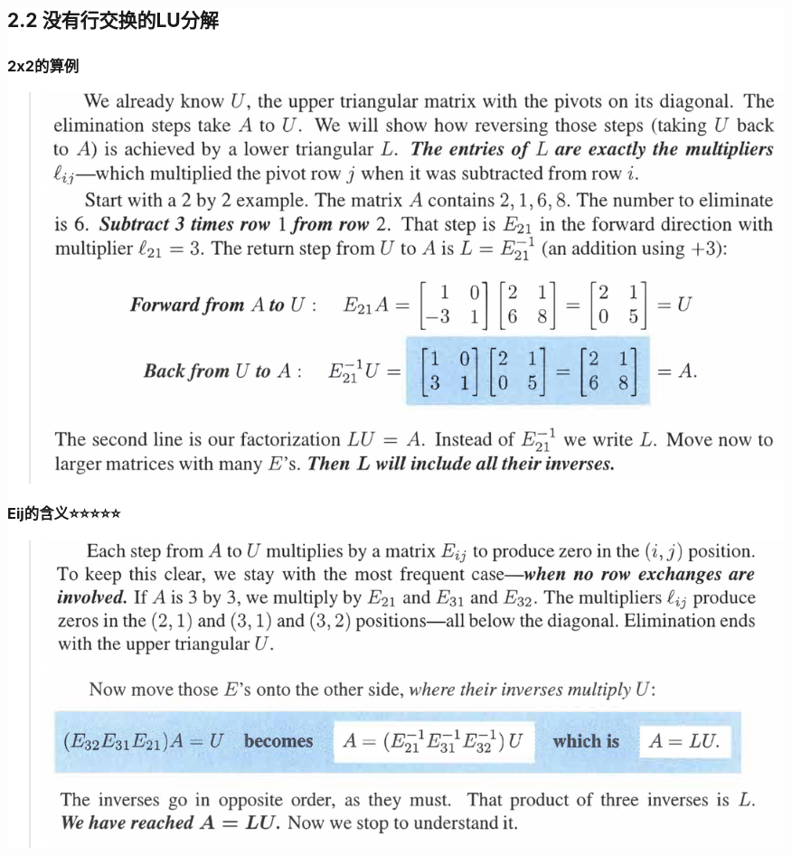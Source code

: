 
## 2.2 没有行交换的LU分解
### 2x2的算例
> ![image.png](./1.5_矩阵的LU分解.assets/20230302_2033206357.png)![image.png](./1.5_矩阵的LU分解.assets/20230302_2033204426.png)



### Eij的含义⭐⭐⭐⭐⭐
> ![image.png](./1.5_矩阵的LU分解.assets/20230302_2033214562.png)![image.png](./1.5_矩阵的LU分解.assets/20230302_2033214911.png)
